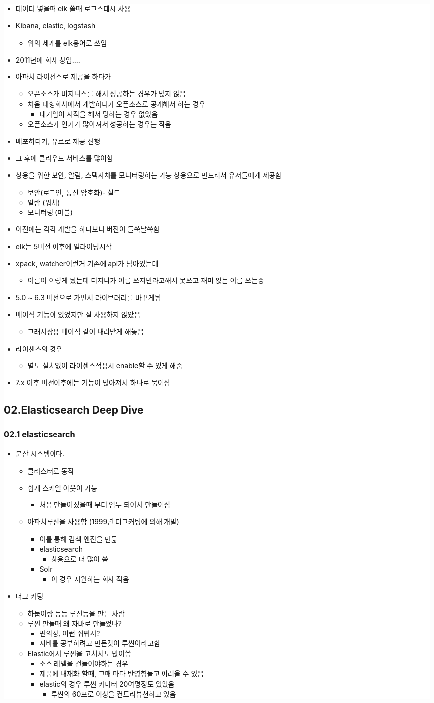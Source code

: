 - 데이터 넣을때 elk 쓸때 로그스태시 사용
- Kibana, elastic, logstash
  - 위의 세개를 elk용어로 쓰임
- 2011년에 회사 창업....
- 아파치 라이센스로 제공을 하다가
  - 오픈소스가 비지니스를 해서 성공하는 경우가 많지 않음
  - 처음 대형회사에서 개발하다가 오픈소스로 공개해서 하는 경우 
    - 대기업이 시작을 해서 망하는 경우 없었음
  - 오픈소스가 인기가 많아져서 성공하는 경우는 적음
- 배포하다가, 유료로 제공 진행
- 그 후에 클라우드 서비스를 많이함
- 상용을 위한 보안, 알림, 스택자체를 모니터링하는 기능 상용으로 만드러서 유저들에게 제공함
  - 보안(로그인, 통신 암호화)- 실드
  - 알람 (워쳐)
  - 모니터링 (마블)
- 이전에는 각각 개발을 하다보니 버전이 들쑥날쑥함

- elk는 5버전 이후에 얼라이닝시작
- xpack, watcher이런거 기존에 api가 남아있는데
  - 이름이 이렇게 됬는데 디지니가 이름 쓰지말라고해서 못쓰고 재미 없는 이름 쓰는중
- 5.0 ~ 6.3 버전으로 가면서 라이브러리를 바꾸게됨
- 베이직 기능이 있었지만 잘 사용하지 않았음
  - 그래서상용 베이직 같이 내려받게 해놓음
- 라이센스의 경우 
  - 별도 설치없이 라이센스적용시 enable할 수 있게 해줌
- 7.x 이후 버전이후에는 기능이 많아져서 하나로 묶어짐

## 02.Elasticsearch Deep Dive

### 02.1 elasticsearch

- 분산 시스템이다.

  - 클러스터로 동작

  - 쉽게 스케일 아웃이 가능
    - 처음 만들어졌을때 부터 염두 되어서 만들어짐


  - 아파치루신을 사용함 (1999년 더그커팅에 의해 개발)
    - 이를 통해 검색 엔진을 만듦
    - elasticsearch
      - 상용으로 더 많이 씀
    - Solr
      - 이 경우 지원하는 회사 적음


- 더그 커팅
  - 하둡이랑 등등 루신등을 만든 사람
  - 루씬 만들때 왜 자바로 만들었나?
    - 편의성, 이런 쉬워서?
    - 자바를 공부하려고 만든것이 루씬이라고함
  - Elastic에서 루씬을 고쳐서도 많이씀
    - 소스 레벨을 건들어야하는 경우
    - 제품에 내재화 할때, 그때 마다 반영힘들고 어려울 수 있음
    - elastic의 경우 루씬 커미터 20여명정도 있었음
      - 루씬의 60프로 이상을 컨트리뷰션하고 있음
